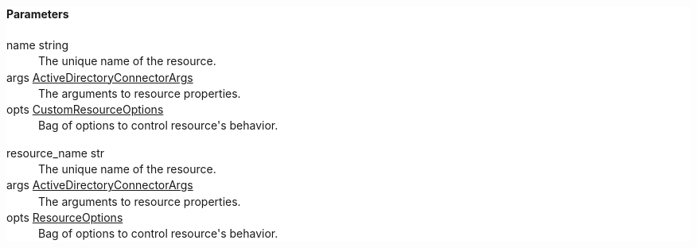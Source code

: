#### Parameters

<div>
<pulumi-choosable type="language" values="javascript,typescript">

<dl class="resources-properties"><dt
        class="property-required" title="Required">
        <span>name</span>
        <span class="property-indicator"></span>
        <span class="property-type">string</span>
    </dt>
    <dd>The unique name of the resource.</dd><dt
        class="property-required" title="Required">
        <span>args</span>
        <span class="property-indicator"></span>
        <span class="property-type"><a href="#inputs">ActiveDirectoryConnectorArgs</a></span>
    </dt>
    <dd>The arguments to resource properties.</dd><dt
        class="property-optional" title="Optional">
        <span>opts</span>
        <span class="property-indicator"></span>
        <span class="property-type"><a href="/docs/reference/pkg/nodejs/pulumi/pulumi/#CustomResourceOptions">CustomResourceOptions</a></span>
    </dt>
    <dd>Bag of options to control resource&#39;s behavior.</dd></dl>

</pulumi-choosable>
</div>

<div>
<pulumi-choosable type="language" values="python">

<dl class="resources-properties"><dt
        class="property-required" title="Required">
        <span>resource_name</span>
        <span class="property-indicator"></span>
        <span class="property-type">str</span>
    </dt>
    <dd>The unique name of the resource.</dd><dt
        class="property-required" title="Required">
        <span>args</span>
        <span class="property-indicator"></span>
        <span class="property-type"><a href="#inputs">ActiveDirectoryConnectorArgs</a></span>
    </dt>
    <dd>The arguments to resource properties.</dd><dt
        class="property-optional" title="Optional">
        <span>opts</span>
        <span class="property-indicator"></span>
        <span class="property-type"><a href="/docs/reference/pkg/python/pulumi/#pulumi.ResourceOptions">ResourceOptions</a></span>
    </dt>
    <dd>Bag of options to control resource&#39;s behavior.</dd></dl>
